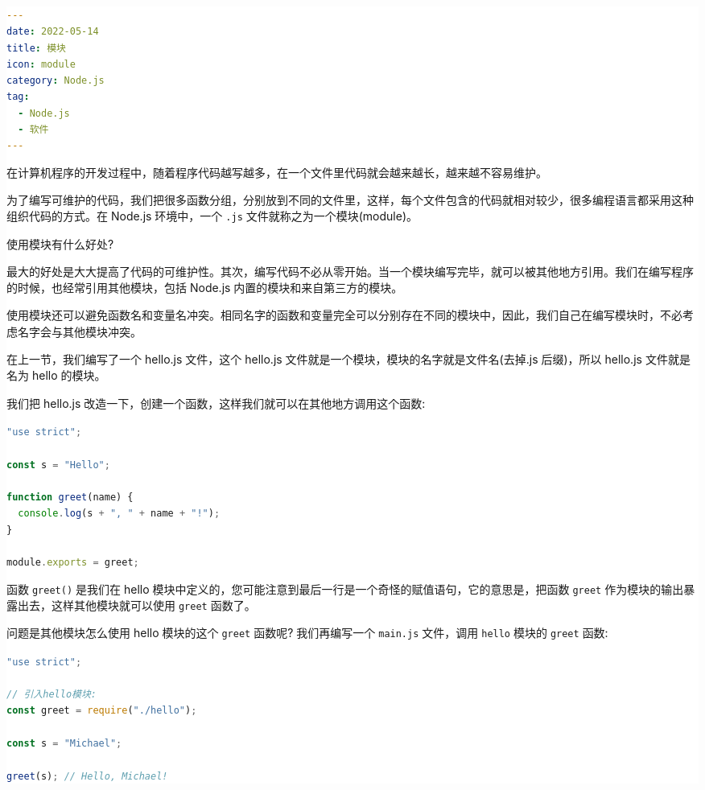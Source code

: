 ```yaml
---
date: 2022-05-14
title: 模块
icon: module
category: Node.js
tag:
  - Node.js
  - 软件
---
```


在计算机程序的开发过程中，随着程序代码越写越多，在一个文件里代码就会越来越长，越来越不容易维护。

为了编写可维护的代码，我们把很多函数分组，分别放到不同的文件里，这样，每个文件包含的代码就相对较少，很多编程语言都采用这种组织代码的方式。在 Node.js 环境中，一个 `.js` 文件就称之为一个模块(module)。

使用模块有什么好处?

最大的好处是大大提高了代码的可维护性。其次，编写代码不必从零开始。当一个模块编写完毕，就可以被其他地方引用。我们在编写程序的时候，也经常引用其他模块，包括 Node.js 内置的模块和来自第三方的模块。

使用模块还可以避免函数名和变量名冲突。相同名字的函数和变量完全可以分别存在不同的模块中，因此，我们自己在编写模块时，不必考虑名字会与其他模块冲突。



在上一节，我们编写了一个 hello.js 文件，这个 hello.js 文件就是一个模块，模块的名字就是文件名(去掉.js 后缀)，所以 hello.js 文件就是名为 hello 的模块。

我们把 hello.js 改造一下，创建一个函数，这样我们就可以在其他地方调用这个函数:

```js
"use strict";

const s = "Hello";

function greet(name) {
  console.log(s + ", " + name + "!");
}

module.exports = greet;
```

函数 `greet()` 是我们在 hello 模块中定义的，您可能注意到最后一行是一个奇怪的赋值语句，它的意思是，把函数 `greet` 作为模块的输出暴露出去，这样其他模块就可以使用 `greet` 函数了。

问题是其他模块怎么使用 hello 模块的这个 `greet` 函数呢? 我们再编写一个 `main.js` 文件，调用 `hello` 模块的 `greet` 函数:

```js
"use strict";

// 引入hello模块:
const greet = require("./hello");

const s = "Michael";

greet(s); // Hello, Michael!
```
